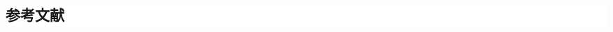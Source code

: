 ## 参考文献

[^1]: 我建议不要把它叫做 $\lambda$ 系统，因为 $\lambda$ 系统现在很多时候指的是构造 $\lambda$ 等价性的形式系统，而不是 Church 的原始系统。
[^2]: 这是我的个人观点。不过，无论是从语法还是语义来看，$\lambda$ 演算都比图灵机要简单得多。
[^3]: 南京大学《计算机程序的构造与解释》课程。
[^5]: 事实上，Church 的论文重点强调了 $\Pi(P, Q)$ 和 $\forall x. P(x) \to Q(x)$ 的区别，这和他 “对于排中律的限制” 有关。不过，这个细节超出了本文的范围。 
[^6]: 关于 “超天才”，有一些历史趣事，见[此处](http://dangshi.people.com.cn/n/2014/0415/c85037-24898922-2.html)
